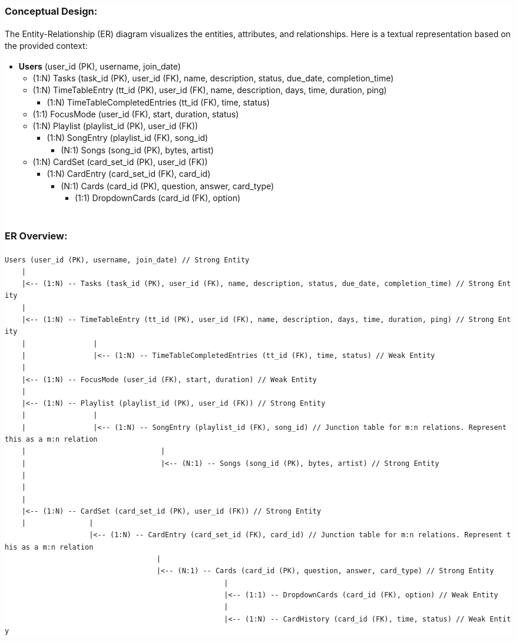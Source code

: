 ### Conceptual Design:
The Entity-Relationship (ER) diagram visualizes the entities, attributes, and relationships. Here is a textual representation based on the provided context:

- **Users** (user_id (PK), username, join_date)
  - (1:N) Tasks (task_id (PK), user_id (FK), name, description, status, due_date, completion_time)
  - (1:N) TimeTableEntry (tt_id (PK), user_id (FK), name, description, days, time, duration, ping)
    - (1:N) TimeTableCompletedEntries (tt_id (FK), time, status)
  - (1:1) FocusMode (user_id (FK), start, duration, status)
  - (1:N) Playlist (playlist_id (PK), user_id (FK))
    - (1:N) SongEntry (playlist_id (FK), song_id)
      - (N:1) Songs (song_id (PK), bytes, artist)
  - (1:N) CardSet (card_set_id (PK), user_id (FK))
    - (1:N) CardEntry (card_set_id (FK), card_id)
      - (N:1) Cards (card_id (PK), question, answer, card_type)
        - (1:1) DropdownCards (card_id (FK), option)
    <br>
### ER Overview:
```plaintext
Users (user_id (PK), username, join_date) // Strong Entity
    |
    |<-- (1:N) -- Tasks (task_id (PK), user_id (FK), name, description, status, due_date, completion_time) // Strong Entity
    |
    |<-- (1:N) -- TimeTableEntry (tt_id (PK), user_id (FK), name, description, days, time, duration, ping) // Strong Entity
    |                |
    |                |<-- (1:N) -- TimeTableCompletedEntries (tt_id (FK), time, status) // Weak Entity
    |
    |<-- (1:N) -- FocusMode (user_id (FK), start, duration) // Weak Entity
    |
    |<-- (1:N) -- Playlist (playlist_id (PK), user_id (FK)) // Strong Entity
    |                |
    |                |<-- (1:N) -- SongEntry (playlist_id (FK), song_id) // Junction table for m:n relations. Represent this as a m:n relation
    |                                |
    |                                |<-- (N:1) -- Songs (song_id (PK), bytes, artist) // Strong Entity
    |
    |   
    | 
    |<-- (1:N) -- CardSet (card_set_id (PK), user_id (FK)) // Strong Entity
    |               |
                    |<-- (1:N) -- CardEntry (card_set_id (FK), card_id) // Junction table for m:n relations. Represent this as a m:n relation
                                    |
                                    |<-- (N:1) -- Cards (card_id (PK), question, answer, card_type) // Strong Entity
                                                    |
                                                    |<-- (1:1) -- DropdownCards (card_id (FK), option) // Weak Entity
                                                    |
                                                    |<-- (1:N) -- CardHistory (card_id (FK), time, status) // Weak Entity
```
